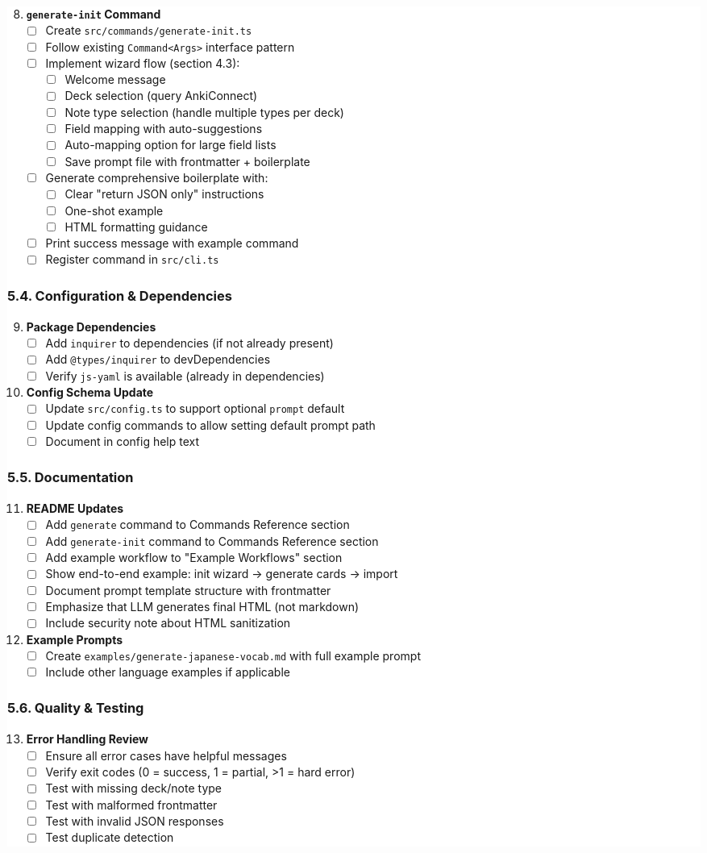 8.  **`generate-init` Command**
    - [ ] Create `src/commands/generate-init.ts`
    - [ ] Follow existing `Command<Args>` interface pattern
    - [ ] Implement wizard flow (section 4.3):
      - [ ] Welcome message
      - [ ] Deck selection (query AnkiConnect)
      - [ ] Note type selection (handle multiple types per deck)
      - [ ] Field mapping with auto-suggestions
      - [ ] Auto-mapping option for large field lists
      - [ ] Save prompt file with frontmatter + boilerplate
    - [ ] Generate comprehensive boilerplate with:
      - [ ] Clear "return JSON only" instructions
      - [ ] One-shot example
      - [ ] HTML formatting guidance
    - [ ] Print success message with example command
    - [ ] Register command in `src/cli.ts`

### 5.4. Configuration & Dependencies

9.  **Package Dependencies**
    - [ ] Add `inquirer` to dependencies (if not already present)
    - [ ] Add `@types/inquirer` to devDependencies
    - [ ] Verify `js-yaml` is available (already in dependencies)

10. **Config Schema Update**
    - [ ] Update `src/config.ts` to support optional `prompt` default
    - [ ] Update config commands to allow setting default prompt path
    - [ ] Document in config help text

### 5.5. Documentation

11. **README Updates**
    - [ ] Add `generate` command to Commands Reference section
    - [ ] Add `generate-init` command to Commands Reference section
    - [ ] Add example workflow to "Example Workflows" section
    - [ ] Show end-to-end example: init wizard → generate cards → import
    - [ ] Document prompt template structure with frontmatter
    - [ ] Emphasize that LLM generates final HTML (not markdown)
    - [ ] Include security note about HTML sanitization

12. **Example Prompts**
    - [ ] Create `examples/generate-japanese-vocab.md` with full example prompt
    - [ ] Include other language examples if applicable

### 5.6. Quality & Testing

13. **Error Handling Review**
    - [ ] Ensure all error cases have helpful messages
    - [ ] Verify exit codes (0 = success, 1 = partial, >1 = hard error)
    - [ ] Test with missing deck/note type
    - [ ] Test with malformed frontmatter
    - [ ] Test with invalid JSON responses
    - [ ] Test duplicate detection
